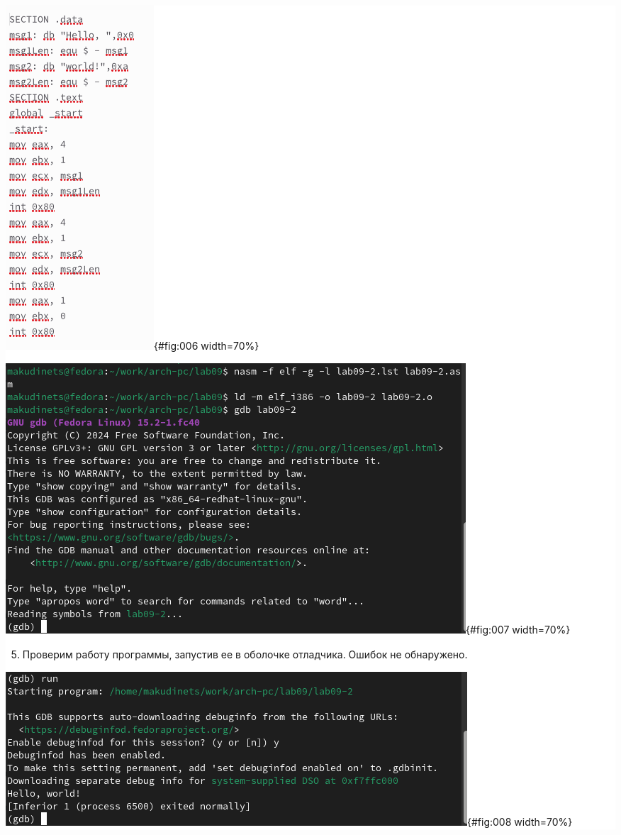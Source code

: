 ![Текст программы из листинга 9.2](image/9-6.png){#fig:006 width=70%}

![Исполнение программы](image/9-7.png){#fig:007 width=70%}

5. Проверим работу программы, запустив ее в оболочке отладчика. Ошибок не обнаружено.

![Запуск программы в оболочке отладчика](image/9-8.png){#fig:008 width=70%}

